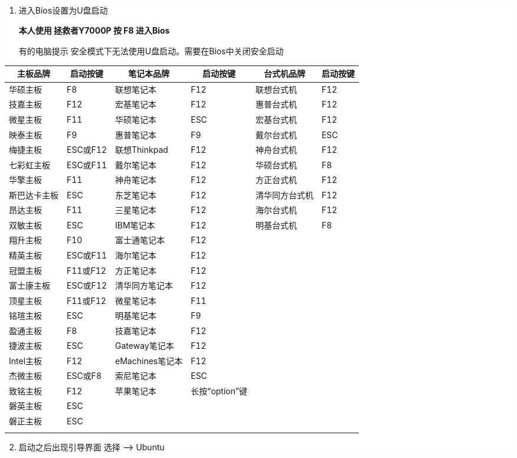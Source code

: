 1. 进入Bios设置为U盘启动

   **本人使用   拯救者Y7000P      按   F8   进入Bios**
   
   有的电脑提示 安全模式下无法使用U盘启动。需要在Bios中关闭安全启动

| 主板品牌     | 启动按键 | 笔记本品牌      | 启动按键       | 台式机品牌     | 启动按键 |
| ------------ | -------- | --------------- | -------------- | -------------- | -------- |
| 华硕主板     | F8       | 联想笔记本      | F12            | 联想台式机     | F12      |
| 技嘉主板     | F12      | 宏基笔记本      | F12            | 惠普台式机     | F12      |
| 微星主板     | F11      | 华硕笔记本      | ESC            | 宏基台式机     | F12      |
| 映泰主板     | F9       | 惠普笔记本      | F9             | 戴尔台式机     | ESC      |
| 梅捷主板     | ESC或F12 | 联想Thinkpad    | F12            | 神舟台式机     | F12      |
| 七彩虹主板   | ESC或F11 | 戴尔笔记本      | F12            | 华硕台式机     | F8       |
| 华擎主板     | F11      | 神舟笔记本      | F12            | 方正台式机     | F12      |
| 斯巴达卡主板 | ESC      | 东芝笔记本      | F12            | 清华同方台式机 | F12      |
| 昂达主板     | F11      | 三星笔记本      | F12            | 海尔台式机     | F12      |
| 双敏主板     | ESC      | IBM笔记本       | F12            | 明基台式机     | F8       |
| 翔升主板     | F10      | 富士通笔记本    | F12            |                |          |
| 精英主板     | ESC或F11 | 海尔笔记本      | F12            |                |          |
| 冠盟主板     | F11或F12 | 方正笔记本      | F12            |                |          |
| 富士康主板   | ESC或F12 | 清华同方笔记本  | F12            |                |          |
| 顶星主板     | F11或F12 | 微星笔记本      | F11            |                |          |
| 铭瑄主板     | ESC      | 明基笔记本      | F9             |                |          |
| 盈通主板     | F8       | 技嘉笔记本      | F12            |                |          |
| 捷波主板     | ESC      | Gateway笔记本   | F12            |                |          |
| Intel主板    | F12      | eMachines笔记本 | F12            |                |          |
| 杰微主板     | ESC或F8  | 索尼笔记本      | ESC            |                |          |
| 致铭主板     | F12      | 苹果笔记本      | 长按“option”键 |                |          |
| 磐英主板     | ESC      |                 |                |                |          |
| 磐正主板     | ESC      |                 |                |                |          |
|              |          |                 |                |                |          |

2. 启动之后出现引导界面      选择 –>  Ubuntu
